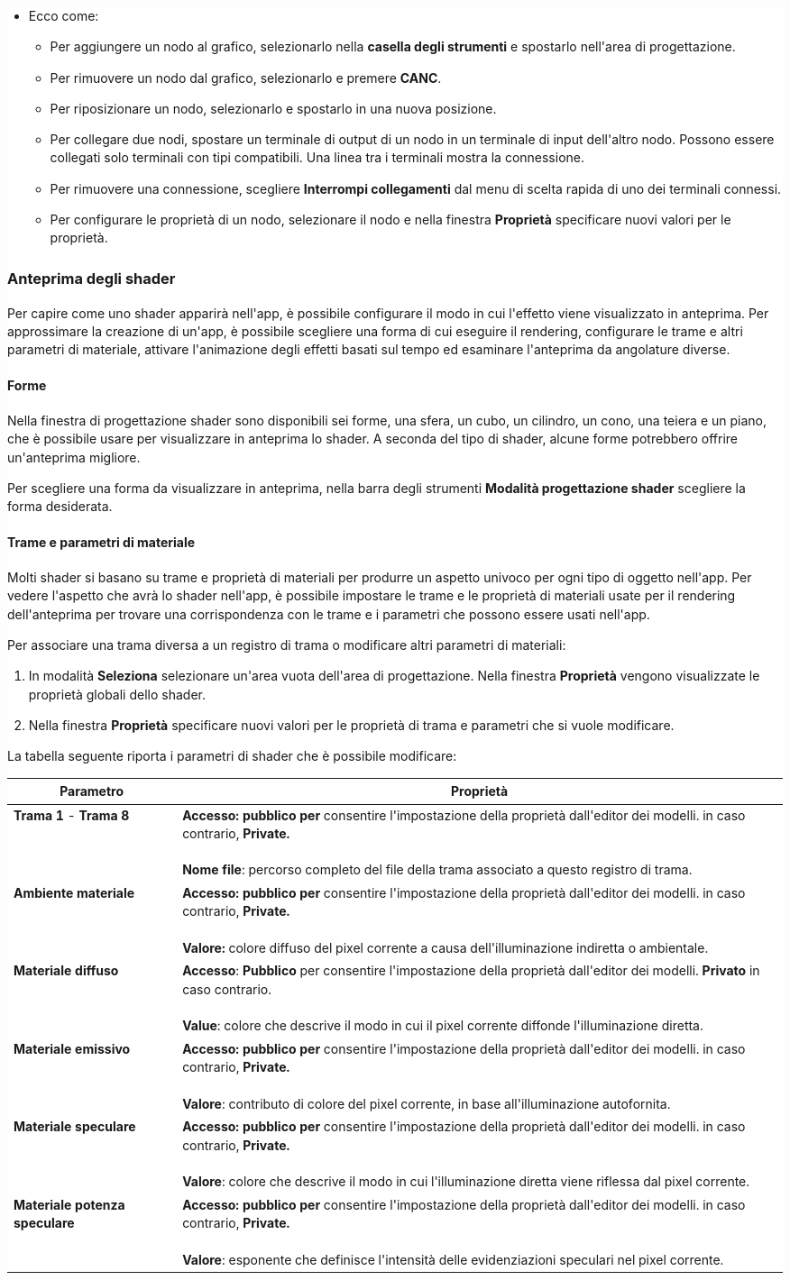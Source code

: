- Ecco come:

  - Per aggiungere un nodo al grafico, selezionarlo nella **casella degli strumenti** e spostarlo nell'area di progettazione.

  - Per rimuovere un nodo dal grafico, selezionarlo e premere **CANC**.

  - Per riposizionare un nodo, selezionarlo e spostarlo in una nuova posizione.

  - Per collegare due nodi, spostare un terminale di output di un nodo in un terminale di input dell'altro nodo. Possono essere collegati solo terminali con tipi compatibili. Una linea tra i terminali mostra la connessione.

  - Per rimuovere una connessione, scegliere **Interrompi collegamenti** dal menu di scelta rapida di uno dei terminali connessi.

  - Per configurare le proprietà di un nodo, selezionare il nodo e nella finestra **Proprietà** specificare nuovi valori per le proprietà.

### <a name="preview-shaders"></a>Anteprima degli shader

Per capire come uno shader apparirà nell'app, è possibile configurare il modo in cui l'effetto viene visualizzato in anteprima. Per approssimare la creazione di un'app, è possibile scegliere una forma di cui eseguire il rendering, configurare le trame e altri parametri di materiale, attivare l'animazione degli effetti basati sul tempo ed esaminare l'anteprima da angolature diverse.

#### <a name="shapes"></a>Forme

Nella finestra di progettazione shader sono disponibili sei forme, una sfera, un cubo, un cilindro, un cono, una teiera e un piano, che è possibile usare per visualizzare in anteprima lo shader. A seconda del tipo di shader, alcune forme potrebbero offrire un'anteprima migliore.

Per scegliere una forma da visualizzare in anteprima, nella barra degli strumenti **Modalità progettazione shader** scegliere la forma desiderata.

#### <a name="textures-and-material-parameters"></a>Trame e parametri di materiale

Molti shader si basano su trame e proprietà di materiali per produrre un aspetto univoco per ogni tipo di oggetto nell'app. Per vedere l'aspetto che avrà lo shader nell'app, è possibile impostare le trame e le proprietà di materiali usate per il rendering dell'anteprima per trovare una corrispondenza con le trame e i parametri che possono essere usati nell'app.

Per associare una trama diversa a un registro di trama o modificare altri parametri di materiali:

1. In modalità **Seleziona** selezionare un'area vuota dell'area di progettazione. Nella finestra **Proprietà** vengono visualizzate le proprietà globali dello shader.

2. Nella finestra **Proprietà** specificare nuovi valori per le proprietà di trama e parametri che si vuole modificare.

La tabella seguente riporta i parametri di shader che è possibile modificare:

|Parametro|Proprietà|
|---------------|----------------|
|**Trama 1**  -  **Trama 8**|**Accesso:** **pubblico per** consentire l'impostazione della proprietà dall'editor dei modelli. in caso contrario, **Private.**<br /><br /> **Nome file**: percorso completo del file della trama associato a questo registro di trama.|
|**Ambiente materiale**|**Accesso:** **pubblico per** consentire l'impostazione della proprietà dall'editor dei modelli. in caso contrario, **Private.**<br /><br /> **Valore:** colore diffuso del pixel corrente a causa dell'illuminazione indiretta o ambientale.|
|**Materiale diffuso**|**Accesso**: **Pubblico** per consentire l'impostazione della proprietà dall'editor dei modelli. **Privato** in caso contrario.<br /><br /> **Value**: colore che descrive il modo in cui il pixel corrente diffonde l'illuminazione diretta.|
|**Materiale emissivo**|**Accesso:** **pubblico per** consentire l'impostazione della proprietà dall'editor dei modelli. in caso contrario, **Private.**<br /><br /> **Valore**: contributo di colore del pixel corrente, in base all'illuminazione autofornita.|
|**Materiale speculare**|**Accesso:** **pubblico per** consentire l'impostazione della proprietà dall'editor dei modelli. in caso contrario, **Private.**<br /><br /> **Valore**: colore che descrive il modo in cui l'illuminazione diretta viene riflessa dal pixel corrente.|
|**Materiale potenza speculare**|**Accesso:** **pubblico per** consentire l'impostazione della proprietà dall'editor dei modelli. in caso contrario, **Private.**<br /><br /> **Valore**: esponente che definisce l'intensità delle evidenziazioni speculari nel pixel corrente.|
